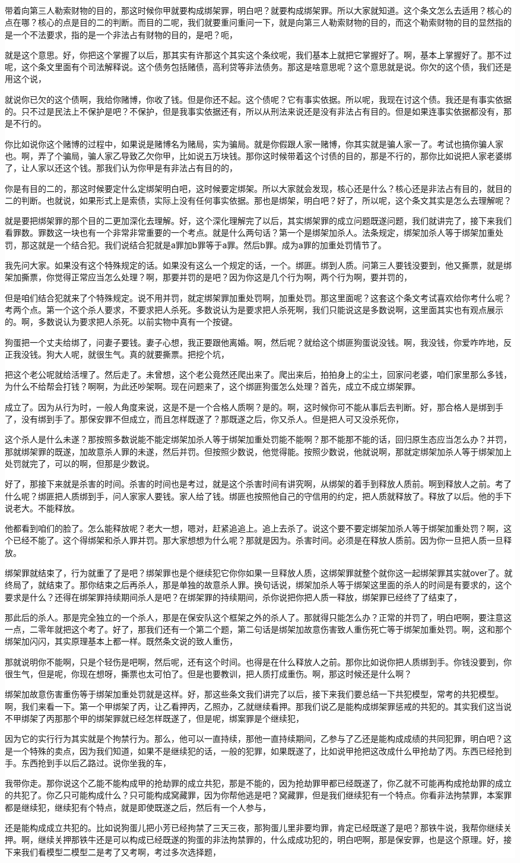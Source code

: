 带着向第三人勒索财物的目的，那这时候你甲就要构成绑架罪，明白吧？就要构成绑架罪。所以大家就知道。这个条文怎么去适用？核心的点在哪？核心的点是目的二的判断。而目的二呢，我们就要重问重问一下，就是向第三人勒索财物的目的，而这个勒索财物的目的显然指的是一个不法要求，指的是一个非法占有财物的目的，是吧？呃，

就是这个意思。好，你把这个掌握了以后，那其实有许那这个其实这个条纹呢，我们基本上就把它掌握好了。啊，基本上掌握好了。那不过呢，这个条文里面有个司法解释说。这个债务包括赌债，高利贷等非法债务。那这是啥意思呢？这个意思就是说。你欠的这个债，我们还是用这个说，

就说你已欠的这个债啊，我给你赌博，你收了钱。但是你还不起。这个债呢？它有事实依据。所以呢，我现在讨这个债。我还是有事实依据的。只不过是民法上不保护是吧？不保护，但是我事实依据还有，所以从刑法来说还是没有非法占有目的。但是如果连事实依据都没有，那是不行的。

你比如说你这个赌博的过程中，如果说是赌博名为赌局，实为骗局。就是你假跟人家一赌博，你其实就是骗人家一了。考试也搞你骗人家也。啊，弄了个骗局，骗人家乙导致乙欠你甲，比如说五万块钱。那你这时候带着这个讨债的目的，那是不行的，那你比如说把人家老婆绑了，让人家以还这个钱。那我们认为你甲是有非法占有目的的，

你是有目的二的，那这时候要定什么定绑架明白吧，这时候要定绑架。所以大家就会发现，核心还是什么？核心还是非法占有目的，就目的二的判断。也就说，如果形式上是索债，实际上没有任何事实依据。那也是绑架，明白吧？好了，所以呢，这个条文其实是怎么去理解呢？

就是要把绑架罪的那个目的二更加深化去理解。好，这个深化理解完了以后，其实绑架罪的成立问题既遂问题，我们就讲完了，接下来我们看罪数。罪数这一块也有一个非常非常重要的一个考点。就是什么两句话？第一个是绑架加杀人。法条规定，绑架加杀人等于绑架加重处罚，那这就是一个结合犯。我们说结合犯就是a罪加b罪等于a罪。然后b罪。成为a罪的加重处罚情节了。

我先问大家。如果没有这个特殊规定的话。如果没有这么一个规定的话，一个。绑匪。绑到人质。问第三人要钱没要到，他又撕票，就是绑架加撕票，你觉得正常应当怎么处理？啊，那要并罚的是吧？因为你这是几个行为啊，两个行为啊，要并罚的，

但是咱们结合犯就来了个特殊规定。说不用并罚，就定绑架罪加重处罚啊，加重处罚。那这里面呢？这套这个条文考试喜欢给你考什么呢？考两个点。第一个这个杀人要求，不要求把人杀死。多数说认为是要求把人杀死啊，我们只能说这是多数说啊，这里面其实也有观点展示的。啊，多数说认为要求把人杀死。以前实物中真有一个按键。

狗蛋把一个丈夫给绑了，问妻子要钱。妻子心想，我正要跟他离婚。啊，然后呢？就给这个绑匪狗蛋说没钱。啊，我没钱，你爱咋咋地，反正我没钱。狗大人呢，就很生气。真的就要撕票。把挖个坑，

把这个老公呢就给活埋了。然后走了。未曾想，这个老公竟然还爬出来了。爬出来后，拍拍身上的尘土，回家问老婆，咱们家里那么多钱，为什么不给帮会打钱？啊啊，为此还吵架啊。现在问题来了，这个绑匪狗蛋怎么处理？首先，成立不成立绑架罪。

成立了。因为从行为时，一般人角度来说，这是不是一个合格人质啊？是的。啊，这时候你可不能从事后去判断。好，那合格人是绑到手了，没有绑到手了。那保安罪不但成立，而且怎样既遂了？那既遂之后，你又杀人。但是把人可又没杀死你，

这个杀人是什么未遂？那按照多数说能不能定绑架加杀人等于绑架加重处罚能不能啊？那不能那不能的话，回归原生态应当怎么办？并罚，那就绑架罪的既遂，加故意杀人罪的未遂，然后并罚。但按照少数说，他觉得能。按照少数说，他就说啊，那就定绑架加杀人等于绑架加上处罚就完了，可以的啊，但那是少数说。

好了，那接下来就是杀害的时间。杀害的时间也是考过，就是这个杀害时间有讲究啊，从绑架的着手到释放人质前。啊到释放人之前。考了什么呢？绑匪把人质绑到手，问人家家人要钱。家人给了钱。绑匪也按照他自己的守信用的约定，把人质就释放了。释放了以后。他的手下说老大。不能释放。

他都看到咱们的脸了。怎么能释放呢？老大一想，嗯对，赶紧追追上。追上去杀了。说这个要不要定绑架加杀人等于绑架加重处罚？啊，这个已经不能了。这个得绑架和杀人罪并罚。那大家想想为什么呢？那就是因为。杀害时间。必须是在释放人质前。因为你一旦把人质一旦释放。

绑架罪就结束了，行为就重了了是吧？绑架罪也是个继续犯它你你如果一旦释放人质，这绑架罪就整个就你这一起绑架罪其实就over了。就终局了，就结束了。那你结束之后再杀人，那是单独的故意杀人罪。换句话说，绑架加杀人等于绑架这里面的杀人的时间是有要求的，这个要求是什么？还得在绑架罪持续期间杀人是吧？在绑架罪的持续期间，杀你说把你把人质一释放，绑架罪已经终了了结束了，

那此后的杀人。那是完全独立的一个杀人，那是在保安队这个框架之外的杀人了。那就得只能怎么办？正常的并罚了，明白吧啊，要注意这一点，二零年就把这个考了。好了，那我们还有一个第二个题，第二句话是绑架加故意伤害致人重伤死亡等于绑架加重处罚。啊，这和那个绑架加闪闪，其实原理基本上都一样。既然条文说的致人重伤，

那就说明你不能啊，只是个轻伤是吧啊，然后呢，还有这个时间。也得是在什么释放人之前。那你比如说你把人质绑到手。你钱没要到，你很生气，但是呢，你现在想呀，撕票也太可怕了。但是也要教训，把人质打成重伤。啊，那这时候还是什么啊？

绑架加故意伤害重伤等于绑架加重处罚就是这样。好，那这些条文我们讲完了以后，接下来我们要总结一下共犯模型，常考的共犯模型。啊，我们来看一下。第一个甲绑架了丙，让乙看押丙，乙照办，乙就继续看押。那我们说乙是能构成绑架罪惩戒的共犯的。其实我们这当说不甲绑架了丙那那个甲的绑架罪就已经怎样既遂了，但是呢，绑案罪是个继续犯，

因为它的实行行为其实就是个拘禁行为。那么，他可以一直持续，那他一直持续期间，乙参与了乙还是能构成成绩的共同犯罪，明白吧？这是一个特殊的卖点，因为我们知道，如果不是继续犯的话，一般的犯罪，如果既遂了，比如说甲抢把这改成什么甲抢劫了丙。东西已经抢到手。东西抢到手以后乙路过。说你坐我的车，

我带你走。那你说这个乙能不能构成甲的抢劫罪的成立共犯，那是不能的，因为抢劫罪甲都已经既遂了，你乙就不可能再构成抢劫罪的成立的共犯了。你乙只可能构成什么？只可能构成窝藏罪，因为你帮他逃是吧？窝藏罪，但是我们继续犯有一个特点。你看非法拘禁罪，本案罪都是继续犯，继续犯有个特点，就是即使既遂之后，然后有一个人参与，

还是能构成成立共犯的。比如说狗蛋儿把小芳已经拘禁了三天三夜，那狗蛋儿里非要均罪，肯定已经既遂了是吧？那铁牛说，我帮你继续关押。啊，继续关押那铁牛还是可以构成已经既遂的狗蛋的非法拘禁罪的，什么成成功犯的，明白吧啊，那是保安罪，也是这个原理。好，接下来我们看模型二模型二是考了又考啊，考过多次选择题，
